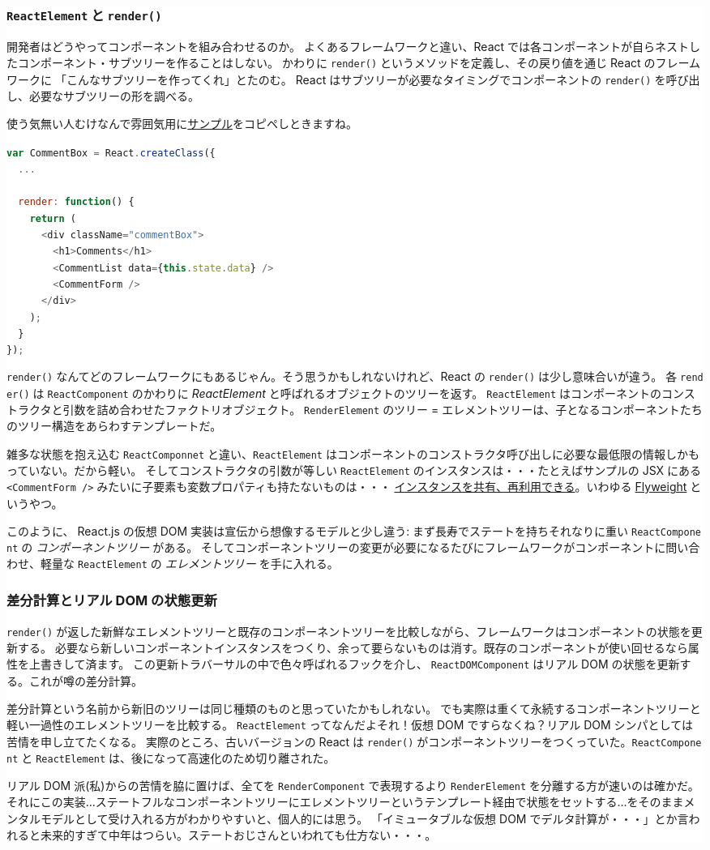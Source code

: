 ### `ReactElement` と `render()`

開発者はどうやってコンポーネントを組み合わせるのか。
よくあるフレームワークと違い、React では各コンポーネントが自らネストしたコンポーネント・サブツリーを作ることはしない。
かわりに `render()` というメソッドを定義し、その戻り値を通じ React のフレームワークに 「こんなサブツリーを作ってくれ」とたのむ。
React はサブツリーが必要なタイミングでコンポーネントの `render()` を呼び出し、必要なサブツリーの形を調べる。

使う気無い人むけなんで雰囲気用に[サンプル](http://facebook.github.io/react/docs/tutorial.html)をコピペしときますね。

```js
var CommentBox = React.createClass({
  ...

  render: function() {
    return (
      <div className="commentBox">
        <h1>Comments</h1>
        <CommentList data={this.state.data} />
        <CommentForm />
      </div>
    );
  }
});
```

`render()` なんてどのフレームワークにもあるじゃん。そう思うかもしれないけれど、React の `render()` は少し意味合いが違う。
各 `render()` は `ReactComponent` のかわりに *ReactElement* と呼ばれるオブジェクトのツリーを返す。
`ReactElement` はコンポーネントのコンストラクタと引数を詰め合わせたファクトリオブジェクト。
`RenderElement` のツリー = エレメントツリーは、子となるコンポーネントたちのツリー構造をあらわすテンプレートだ。

雑多な状態を抱え込む `ReactComponnet` と違い、`ReactElement` はコンポーネントのコンストラクタ呼び出しに必要な最低限の情報しかもっていない。だから軽い。
そしてコンストラクタの引数が等しい `ReactElement` のインスタンスは・・・たとえばサンプルの JSX にある `<CommentForm />` みたいに子要素も変数プロパティも持たないものは・・・
[インスタンスを共有、再利用できる](https://gist.github.com/sebmarkbage/d7bce729f38730399d28)。いわゆる [Flyweight](http://en.wikipedia.org/wiki/Flyweight_pattern) というやつ。

このように、 React.js の仮想 DOM 実装は宣伝から想像するモデルと少し違う: まず長寿でステートを持ちそれなりに重い `ReactComponent` の *コンポーネントツリー* がある。
そしてコンポーネントツリーの変更が必要になるたびにフレームワークがコンポーネントに問い合わせ、軽量な `ReactElement` の *エレメントツリー* を手に入れる。

### 差分計算とリアル DOM の状態更新

`render()` が返した新鮮なエレメントツリーと既存のコンポーネントツリーを比較しながら、フレームワークはコンポーネントの状態を更新する。
必要なら新しいコンポーネントインスタンスをつくり、余って要らないものは消す。既存のコンポーネントが使い回せるなら属性を上書きして済ます。
この更新トラバーサルの中で色々呼ばれるフックを介し、 `ReactDOMComponent` はリアル DOM の状態を更新する。これが噂の差分計算。

差分計算という名前から新旧のツリーは同じ種類のものと思っていたかもしれない。
でも実際は重くて永続するコンポーネントツリーと軽い一過性のエレメントツリーを比較する。
`ReactElement` ってなんだよそれ！仮想 DOM ですらなくね？リアル DOM シンパとしては苦情を申し立てたくなる。
実際のところ、古いバージョンの React は `render()` がコンポーネントツリーをつくっていた。`ReactComponent` と `ReactElement` は、後になって高速化のため切り離された。

リアル DOM 派(私)からの苦情を脇に置けば、全てを `RenderComponent` で表現するより `RenderElement` を分離する方が速いのは確かだ。
それにこの実装...ステートフルなコンポーネントツリーにエレメントツリーというテンプレート経由で状態をセットする...をそのままメンタルモデルとして受け入れる方がわかりやすいと、個人的には思う。
「イミュータブルな仮想 DOM でデルタ計算が・・・」とか言われると未来的すぎて中年はつらい。ステートおじさんといわれても仕方ない・・・。
